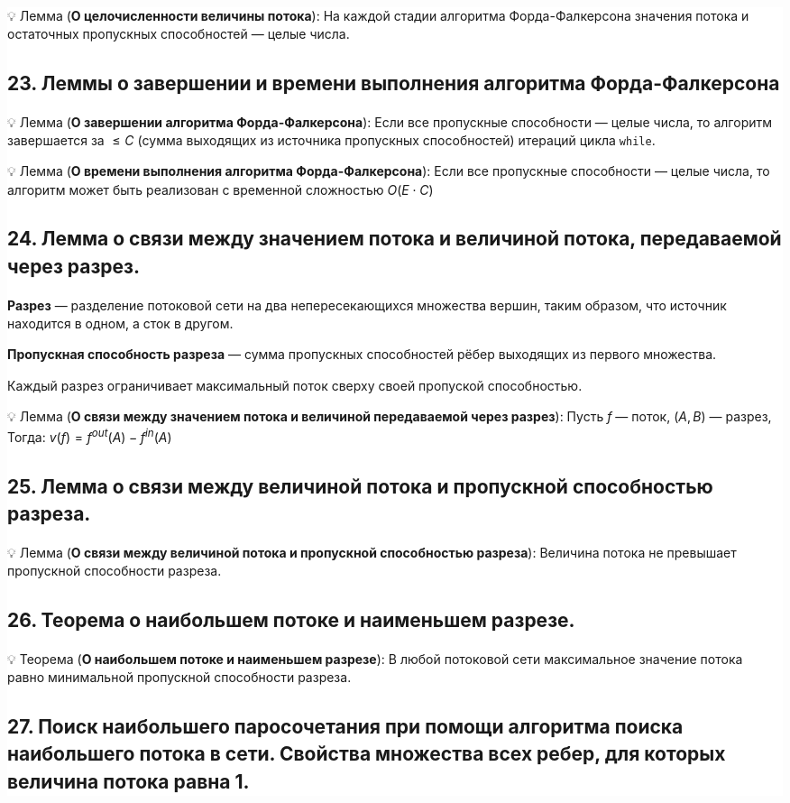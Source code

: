 
💡 Лемма (**О целочисленности величины потока**):
На каждой стадии алгоритма Форда-Фалкерсона значения потока и остаточных пропускных способностей — целые числа.



## 23. Леммы о завершении и времени выполнения алгоритма Форда-Фалкерсона


💡 Лемма (**О завершении алгоритма Форда-Фалкерсона**):
Если все пропускные способности — целые числа, то алгоритм завершается за $\le C$ (сумма выходящих из источника пропускных способностей) итераций цикла `while`.




💡 Лемма (**О времени выполнения алгоритма Форда-Фалкерсона**):
Если все пропускные способности — целые числа, то алгоритм может быть реализован с временной сложностью $O(E\cdot C)$



## 24. Лемма о связи между значением потока и величиной потока, передаваемой через разрез.

**Разрез** — разделение потоковой сети на два непересекающихся множества вершин, таким образом, что источник находится в одном, а сток в другом.

**Пропускная способность разреза** —  сумма пропускных способностей рёбер выходящих из первого множества.

Каждый разрез ограничивает максимальный поток сверху своей пропуской способностью. 


💡 Лемма (**О связи между значением потока и величиной передаваемой через разрез**):
Пусть $f$ — поток, $(A,B)$ — разрез,
Тогда: $v(f) = f^{out}(A) - f^{in}(A)$



## 25. Лемма о связи между величиной потока и пропускной способностью разреза.


💡 Лемма (**О связи между величиной потока и пропускной способностью разреза**):
Величина потока не превышает пропускной способности разреза.



## 26. Теорема о наибольшем потоке и наименьшем разрезе.


💡 Теорема (**О наибольшем потоке и наименьшем разрезе**):
В любой потоковой сети максимальное значение потока равно минимальной пропускной способности разреза.



## 27. Поиск наибольшего паросочетания при помощи алгоритма поиска наибольшего потока в сети. Свойства множества всех ребер, для которых величина потока равна 1.

